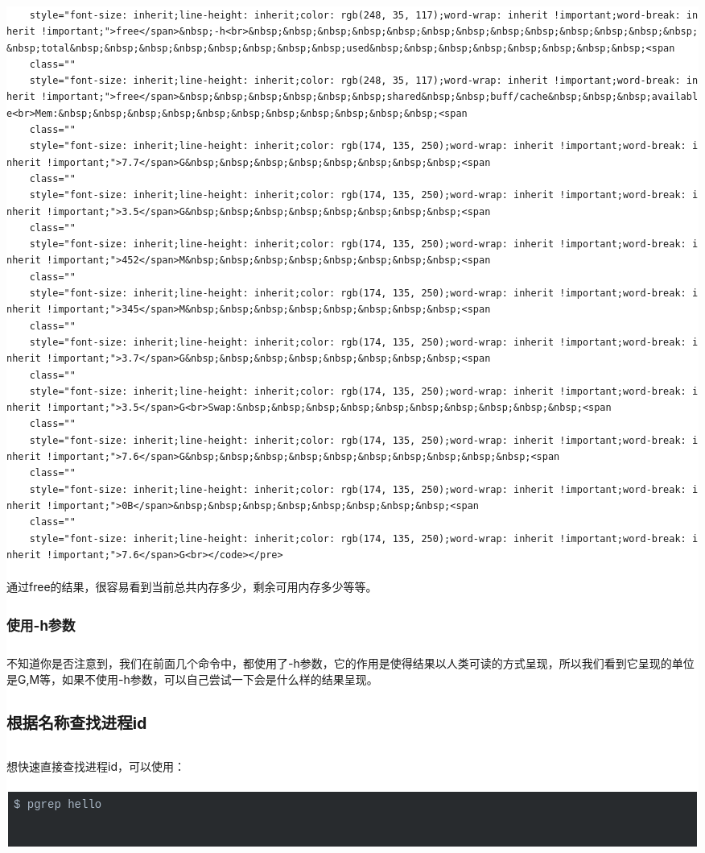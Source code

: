         style="font-size: inherit;line-height: inherit;color: rgb(248, 35, 117);word-wrap: inherit !important;word-break: inherit !important;">free</span>&nbsp;-h<br>&nbsp;&nbsp;&nbsp;&nbsp;&nbsp;&nbsp;&nbsp;&nbsp;&nbsp;&nbsp;&nbsp;&nbsp;&nbsp;&nbsp;total&nbsp;&nbsp;&nbsp;&nbsp;&nbsp;&nbsp;&nbsp;&nbsp;used&nbsp;&nbsp;&nbsp;&nbsp;&nbsp;&nbsp;&nbsp;&nbsp;<span
        class=""
        style="font-size: inherit;line-height: inherit;color: rgb(248, 35, 117);word-wrap: inherit !important;word-break: inherit !important;">free</span>&nbsp;&nbsp;&nbsp;&nbsp;&nbsp;&nbsp;shared&nbsp;&nbsp;buff/cache&nbsp;&nbsp;&nbsp;available<br>Mem:&nbsp;&nbsp;&nbsp;&nbsp;&nbsp;&nbsp;&nbsp;&nbsp;&nbsp;&nbsp;&nbsp;<span
        class=""
        style="font-size: inherit;line-height: inherit;color: rgb(174, 135, 250);word-wrap: inherit !important;word-break: inherit !important;">7.7</span>G&nbsp;&nbsp;&nbsp;&nbsp;&nbsp;&nbsp;&nbsp;&nbsp;<span
        class=""
        style="font-size: inherit;line-height: inherit;color: rgb(174, 135, 250);word-wrap: inherit !important;word-break: inherit !important;">3.5</span>G&nbsp;&nbsp;&nbsp;&nbsp;&nbsp;&nbsp;&nbsp;&nbsp;<span
        class=""
        style="font-size: inherit;line-height: inherit;color: rgb(174, 135, 250);word-wrap: inherit !important;word-break: inherit !important;">452</span>M&nbsp;&nbsp;&nbsp;&nbsp;&nbsp;&nbsp;&nbsp;&nbsp;<span
        class=""
        style="font-size: inherit;line-height: inherit;color: rgb(174, 135, 250);word-wrap: inherit !important;word-break: inherit !important;">345</span>M&nbsp;&nbsp;&nbsp;&nbsp;&nbsp;&nbsp;&nbsp;&nbsp;<span
        class=""
        style="font-size: inherit;line-height: inherit;color: rgb(174, 135, 250);word-wrap: inherit !important;word-break: inherit !important;">3.7</span>G&nbsp;&nbsp;&nbsp;&nbsp;&nbsp;&nbsp;&nbsp;&nbsp;<span
        class=""
        style="font-size: inherit;line-height: inherit;color: rgb(174, 135, 250);word-wrap: inherit !important;word-break: inherit !important;">3.5</span>G<br>Swap:&nbsp;&nbsp;&nbsp;&nbsp;&nbsp;&nbsp;&nbsp;&nbsp;&nbsp;&nbsp;<span
        class=""
        style="font-size: inherit;line-height: inherit;color: rgb(174, 135, 250);word-wrap: inherit !important;word-break: inherit !important;">7.6</span>G&nbsp;&nbsp;&nbsp;&nbsp;&nbsp;&nbsp;&nbsp;&nbsp;&nbsp;&nbsp;<span
        class=""
        style="font-size: inherit;line-height: inherit;color: rgb(174, 135, 250);word-wrap: inherit !important;word-break: inherit !important;">0B</span>&nbsp;&nbsp;&nbsp;&nbsp;&nbsp;&nbsp;&nbsp;&nbsp;<span
        class=""
        style="font-size: inherit;line-height: inherit;color: rgb(174, 135, 250);word-wrap: inherit !important;word-break: inherit !important;">7.6</span>G<br></code></pre>
<p style="font-size: inherit;color: inherit;line-height: inherit;margin-top: 1.5em;margin-bottom: 1.5em;">
    通过free的结果，很容易看到当前总共内存多少，剩余可用内存多少等等。</p><h4
        style="color: inherit;line-height: inherit;margin-top: 1.5em;margin-bottom: 1.5em;font-weight: bold;font-size: 1.2em;">
    <span style="font-size: inherit;color: inherit;line-height: inherit;">使用-h参数</span></h4>
<p style="font-size: inherit;color: inherit;line-height: inherit;margin-top: 1.5em;margin-bottom: 1.5em;">
    不知道你是否注意到，我们在前面几个命令中，都使用了-h参数，它的作用是使得结果以人类可读的方式呈现，所以我们看到它呈现的单位是G,M等，如果不使用-h参数，可以自己尝试一下会是什么样的结果呈现。</p>
<h2 style="color: inherit;line-height: inherit;margin-top: 1.5em;margin-bottom: 1.5em;font-weight: bold;font-size: 1.4em;">
    <span style="font-size: inherit;color: inherit;line-height: inherit;">根据名称查找进程id</span></h2>
<p style="font-size: inherit;color: inherit;line-height: inherit;margin-top: 1.5em;margin-bottom: 1.5em;">
    想快速直接查找进程id，可以使用：</p>
<pre style="font-size: inherit;color: inherit;line-height: inherit;"><code class=""
                                                                           style="margin-right: 2px;margin-left: 2px;line-height: 18px;font-size: 14px;letter-spacing: 0px;font-family: Consolas, Inconsolata, Courier, monospace;border-radius: 0px;color: rgb(169, 183, 198);background: rgb(40, 43, 46);padding: 0.5em;display: block !important;word-wrap: normal !important;word-break: normal !important;overflow: auto !important;">$&nbsp;pgrep&nbsp;hello<br><span